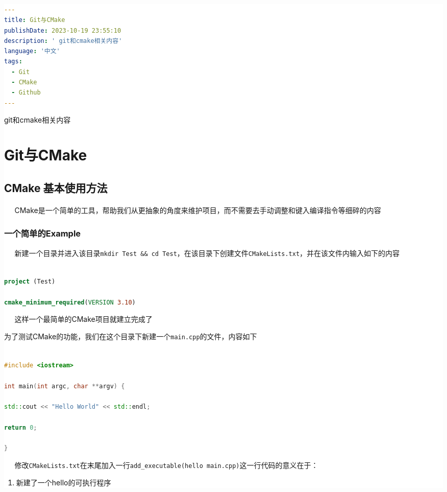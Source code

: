 ```yaml
---
title: Git与CMake
publishDate: 2023-10-19 23:55:10
description: ' git和cmake相关内容'
language: '中文'
tags:
  - Git
  - CMake
  - Github
---
```

git和cmake相关内容
 

# Git与CMake

## CMake 基本使用方法

$\quad$ CMake是一个简单的工具，帮助我们从更抽象的角度来维护项目，而不需要去手动调整和键入编译指令等细碎的内容

### 一个简单的Example

$\quad$ 新建一个目录并进入该目录`mkdir Test && cd Test`，在该目录下创建文件`CMakeLists.txt`，并在该文件内输入如下的内容

```cmake

project (Test)

cmake_minimum_required(VERSION 3.10)

```

$\quad$ 这样一个最简单的CMake项目就建立完成了

为了测试CMake的功能，我们在这个目录下新建一个`main.cpp`的文件，内容如下

```cpp

#include <iostream>

int main(int argc, char **argv) {

std::cout << "Hello World" << std::endl;

return 0;

}

```

$\quad$ 修改`CMakeLists.txt`在末尾加入一行`add_executable(hello main.cpp)`这一行代码的意义在于：

1. 新建了一个hello的可执行程序
